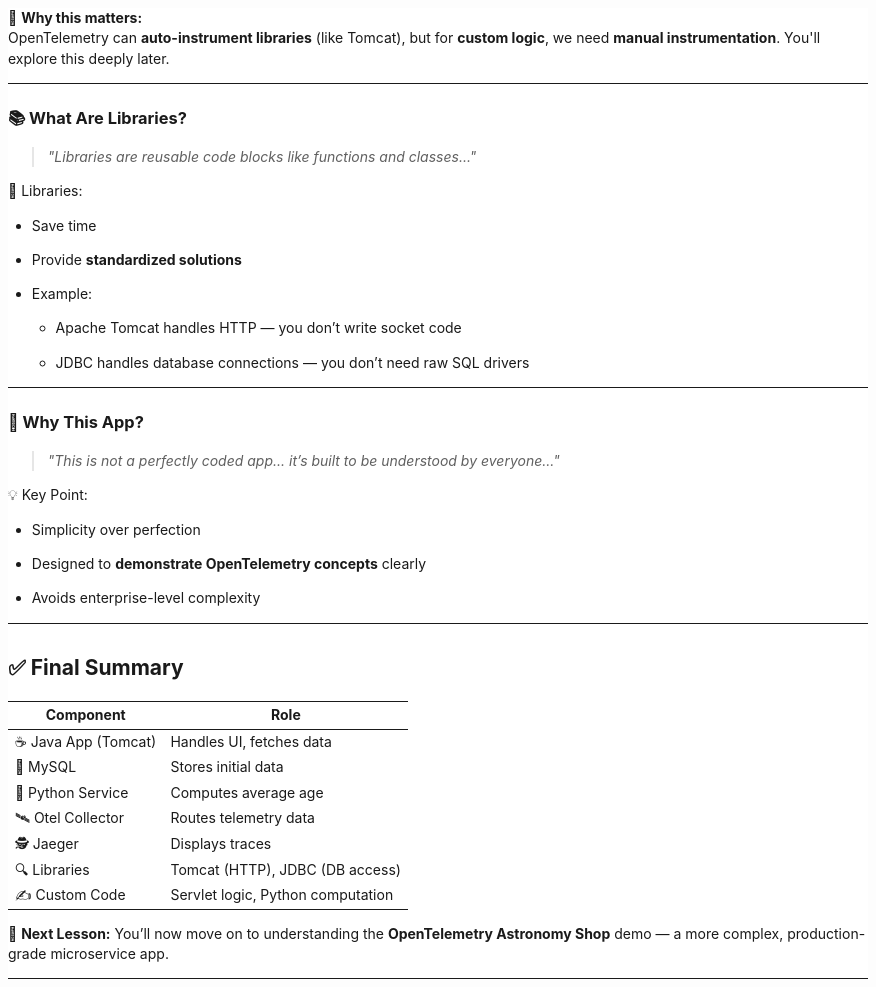 🧠 **Why this matters:**  
OpenTelemetry can **auto-instrument libraries** (like Tomcat), but for **custom logic**, we need **manual instrumentation**. You'll explore this deeply later.

---

### 📚 What Are Libraries?

> *"Libraries are reusable code blocks like functions and classes..."*

🧰 Libraries:

-   Save time
    
-   Provide **standardized solutions**
    
-   Example:
    
    -   Apache Tomcat handles HTTP — you don’t write socket code
        
    -   JDBC handles database connections — you don’t need raw SQL drivers
        

---

### 🧠 Why This App?

> *"This is not a perfectly coded app... it’s built to be understood by everyone..."*

💡 Key Point:

-   Simplicity over perfection
    
-   Designed to **demonstrate OpenTelemetry concepts** clearly
    
-   Avoids enterprise-level complexity
    

---

## ✅ Final Summary

| Component | Role |
| --- | --- |
| ☕ Java App (Tomcat) | Handles UI, fetches data |
| 🐬 MySQL | Stores initial data |
| 🐍 Python Service | Computes average age |
| 🛰️ Otel Collector | Routes telemetry data |
| 🕵️ Jaeger | Displays traces |
| 🔍 Libraries | Tomcat (HTTP), JDBC (DB access) |
| ✍️ Custom Code | Servlet logic, Python computation |

🧭 **Next Lesson:** You’ll now move on to understanding the **OpenTelemetry Astronomy Shop** demo — a more complex, production-grade microservice app.

---